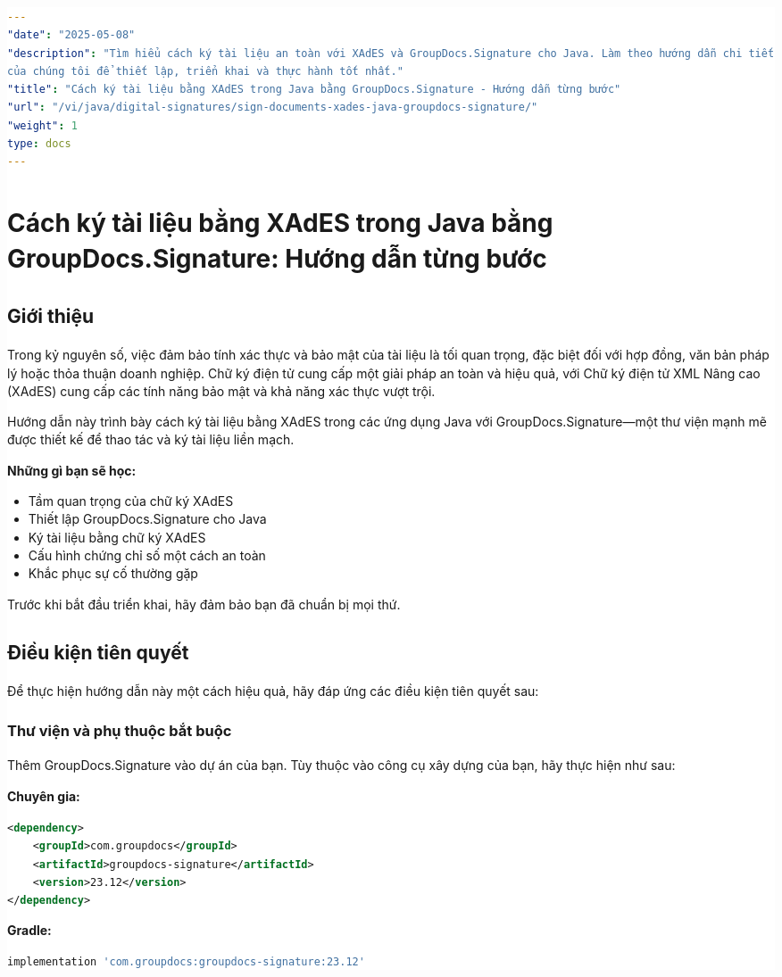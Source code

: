 ```yaml
---
"date": "2025-05-08"
"description": "Tìm hiểu cách ký tài liệu an toàn với XAdES và GroupDocs.Signature cho Java. Làm theo hướng dẫn chi tiết của chúng tôi để thiết lập, triển khai và thực hành tốt nhất."
"title": "Cách ký tài liệu bằng XAdES trong Java bằng GroupDocs.Signature - Hướng dẫn từng bước"
"url": "/vi/java/digital-signatures/sign-documents-xades-java-groupdocs-signature/"
"weight": 1
type: docs
---
```

# Cách ký tài liệu bằng XAdES trong Java bằng GroupDocs.Signature: Hướng dẫn từng bước

## Giới thiệu

Trong kỷ nguyên số, việc đảm bảo tính xác thực và bảo mật của tài liệu là tối quan trọng, đặc biệt đối với hợp đồng, văn bản pháp lý hoặc thỏa thuận doanh nghiệp. Chữ ký điện tử cung cấp một giải pháp an toàn và hiệu quả, với Chữ ký điện tử XML Nâng cao (XAdES) cung cấp các tính năng bảo mật và khả năng xác thực vượt trội.

Hướng dẫn này trình bày cách ký tài liệu bằng XAdES trong các ứng dụng Java với GroupDocs.Signature—một thư viện mạnh mẽ được thiết kế để thao tác và ký tài liệu liền mạch.

**Những gì bạn sẽ học:**
- Tầm quan trọng của chữ ký XAdES
- Thiết lập GroupDocs.Signature cho Java
- Ký tài liệu bằng chữ ký XAdES
- Cấu hình chứng chỉ số một cách an toàn
- Khắc phục sự cố thường gặp

Trước khi bắt đầu triển khai, hãy đảm bảo bạn đã chuẩn bị mọi thứ.

## Điều kiện tiên quyết

Để thực hiện hướng dẫn này một cách hiệu quả, hãy đáp ứng các điều kiện tiên quyết sau:

### Thư viện và phụ thuộc bắt buộc

Thêm GroupDocs.Signature vào dự án của bạn. Tùy thuộc vào công cụ xây dựng của bạn, hãy thực hiện như sau:

**Chuyên gia:**
```xml
<dependency>
    <groupId>com.groupdocs</groupId>
    <artifactId>groupdocs-signature</artifactId>
    <version>23.12</version>
</dependency>
```

**Gradle:**
```gradle
implementation 'com.groupdocs:groupdocs-signature:23.12'
```
